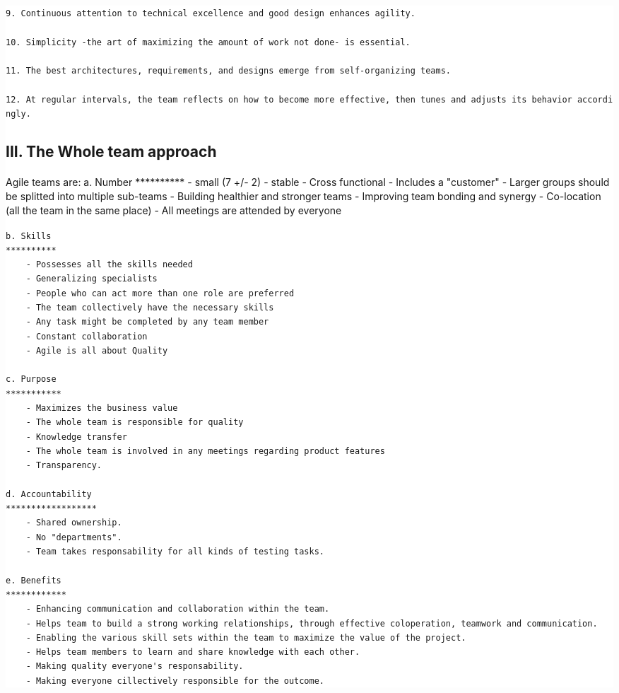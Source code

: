 	9. Continuous attention to technical excellence and good design enhances agility.
	
	10. Simplicity -the art of maximizing the amount of work not done- is essential.
	
	11. The best architectures, requirements, and designs emerge from self-organizing teams.
	
	12. At regular intervals, the team reflects on how to become more effective, then tunes and adjusts its behavior accordingly.

III. The Whole team approach
-----------------------------

 Agile teams are:
 	a. Number
 	**********
  		- small (7 +/- 2)
  		- stable
  		- Cross functional
  		- Includes a "customer"
  		- Larger groups should be splitted into multiple sub-teams
  		- Building healthier and stronger teams
  		- Improving team bonding and synergy
  		- Co-location (all the team in the same place)
  		- All meetings are attended by everyone
  	
  	b. Skills
  	**********
		- Possesses all the skills needed
  		- Generalizing specialists
  		- People who can act more than one role are preferred
  		- The team collectively have the necessary skills
  		- Any task might be completed by any team member
  		- Constant collaboration
		- Agile is all about Quality

	c. Purpose
	***********
		- Maximizes the business value
		- The whole team is responsible for quality
		- Knowledge transfer
		- The whole team is involved in any meetings regarding product features
		- Transparency.

	d. Accountability
	******************
		- Shared ownership.
		- No "departments".
		- Team takes responsability for all kinds of testing tasks.
	
	e. Benefits
	************
		- Enhancing communication and collaboration within the team.
		- Helps team to build a strong working relationships, through effective coloperation, teamwork and communication.
		- Enabling the various skill sets within the team to maximize the value of the project.
		- Helps team members to learn and share knowledge with each other.
		- Making quality everyone's responsability.
		- Making everyone cillectively responsible for the outcome.
